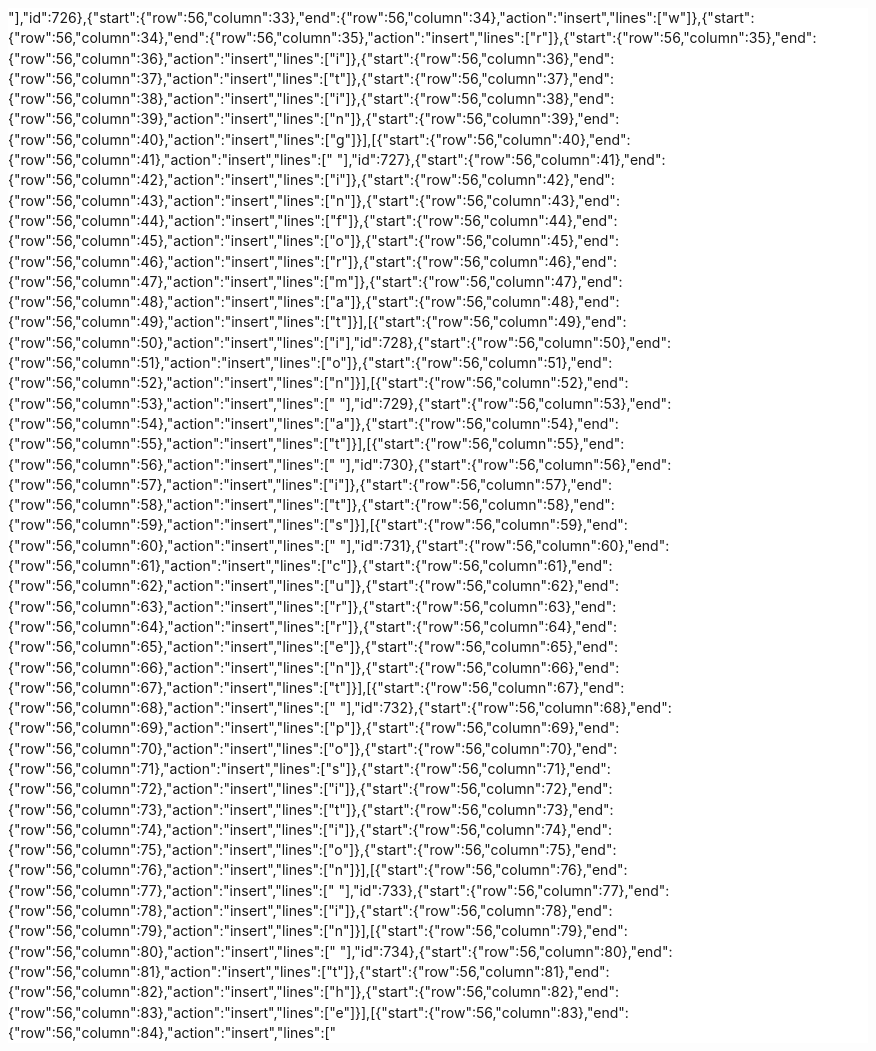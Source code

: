 "],"id":726},{"start":{"row":56,"column":33},"end":{"row":56,"column":34},"action":"insert","lines":["w"]},{"start":{"row":56,"column":34},"end":{"row":56,"column":35},"action":"insert","lines":["r"]},{"start":{"row":56,"column":35},"end":{"row":56,"column":36},"action":"insert","lines":["i"]},{"start":{"row":56,"column":36},"end":{"row":56,"column":37},"action":"insert","lines":["t"]},{"start":{"row":56,"column":37},"end":{"row":56,"column":38},"action":"insert","lines":["i"]},{"start":{"row":56,"column":38},"end":{"row":56,"column":39},"action":"insert","lines":["n"]},{"start":{"row":56,"column":39},"end":{"row":56,"column":40},"action":"insert","lines":["g"]}],[{"start":{"row":56,"column":40},"end":{"row":56,"column":41},"action":"insert","lines":[" "],"id":727},{"start":{"row":56,"column":41},"end":{"row":56,"column":42},"action":"insert","lines":["i"]},{"start":{"row":56,"column":42},"end":{"row":56,"column":43},"action":"insert","lines":["n"]},{"start":{"row":56,"column":43},"end":{"row":56,"column":44},"action":"insert","lines":["f"]},{"start":{"row":56,"column":44},"end":{"row":56,"column":45},"action":"insert","lines":["o"]},{"start":{"row":56,"column":45},"end":{"row":56,"column":46},"action":"insert","lines":["r"]},{"start":{"row":56,"column":46},"end":{"row":56,"column":47},"action":"insert","lines":["m"]},{"start":{"row":56,"column":47},"end":{"row":56,"column":48},"action":"insert","lines":["a"]},{"start":{"row":56,"column":48},"end":{"row":56,"column":49},"action":"insert","lines":["t"]}],[{"start":{"row":56,"column":49},"end":{"row":56,"column":50},"action":"insert","lines":["i"],"id":728},{"start":{"row":56,"column":50},"end":{"row":56,"column":51},"action":"insert","lines":["o"]},{"start":{"row":56,"column":51},"end":{"row":56,"column":52},"action":"insert","lines":["n"]}],[{"start":{"row":56,"column":52},"end":{"row":56,"column":53},"action":"insert","lines":[" "],"id":729},{"start":{"row":56,"column":53},"end":{"row":56,"column":54},"action":"insert","lines":["a"]},{"start":{"row":56,"column":54},"end":{"row":56,"column":55},"action":"insert","lines":["t"]}],[{"start":{"row":56,"column":55},"end":{"row":56,"column":56},"action":"insert","lines":[" "],"id":730},{"start":{"row":56,"column":56},"end":{"row":56,"column":57},"action":"insert","lines":["i"]},{"start":{"row":56,"column":57},"end":{"row":56,"column":58},"action":"insert","lines":["t"]},{"start":{"row":56,"column":58},"end":{"row":56,"column":59},"action":"insert","lines":["s"]}],[{"start":{"row":56,"column":59},"end":{"row":56,"column":60},"action":"insert","lines":[" "],"id":731},{"start":{"row":56,"column":60},"end":{"row":56,"column":61},"action":"insert","lines":["c"]},{"start":{"row":56,"column":61},"end":{"row":56,"column":62},"action":"insert","lines":["u"]},{"start":{"row":56,"column":62},"end":{"row":56,"column":63},"action":"insert","lines":["r"]},{"start":{"row":56,"column":63},"end":{"row":56,"column":64},"action":"insert","lines":["r"]},{"start":{"row":56,"column":64},"end":{"row":56,"column":65},"action":"insert","lines":["e"]},{"start":{"row":56,"column":65},"end":{"row":56,"column":66},"action":"insert","lines":["n"]},{"start":{"row":56,"column":66},"end":{"row":56,"column":67},"action":"insert","lines":["t"]}],[{"start":{"row":56,"column":67},"end":{"row":56,"column":68},"action":"insert","lines":[" "],"id":732},{"start":{"row":56,"column":68},"end":{"row":56,"column":69},"action":"insert","lines":["p"]},{"start":{"row":56,"column":69},"end":{"row":56,"column":70},"action":"insert","lines":["o"]},{"start":{"row":56,"column":70},"end":{"row":56,"column":71},"action":"insert","lines":["s"]},{"start":{"row":56,"column":71},"end":{"row":56,"column":72},"action":"insert","lines":["i"]},{"start":{"row":56,"column":72},"end":{"row":56,"column":73},"action":"insert","lines":["t"]},{"start":{"row":56,"column":73},"end":{"row":56,"column":74},"action":"insert","lines":["i"]},{"start":{"row":56,"column":74},"end":{"row":56,"column":75},"action":"insert","lines":["o"]},{"start":{"row":56,"column":75},"end":{"row":56,"column":76},"action":"insert","lines":["n"]}],[{"start":{"row":56,"column":76},"end":{"row":56,"column":77},"action":"insert","lines":[" "],"id":733},{"start":{"row":56,"column":77},"end":{"row":56,"column":78},"action":"insert","lines":["i"]},{"start":{"row":56,"column":78},"end":{"row":56,"column":79},"action":"insert","lines":["n"]}],[{"start":{"row":56,"column":79},"end":{"row":56,"column":80},"action":"insert","lines":[" "],"id":734},{"start":{"row":56,"column":80},"end":{"row":56,"column":81},"action":"insert","lines":["t"]},{"start":{"row":56,"column":81},"end":{"row":56,"column":82},"action":"insert","lines":["h"]},{"start":{"row":56,"column":82},"end":{"row":56,"column":83},"action":"insert","lines":["e"]}],[{"start":{"row":56,"column":83},"end":{"row":56,"column":84},"action":"insert","lines":["